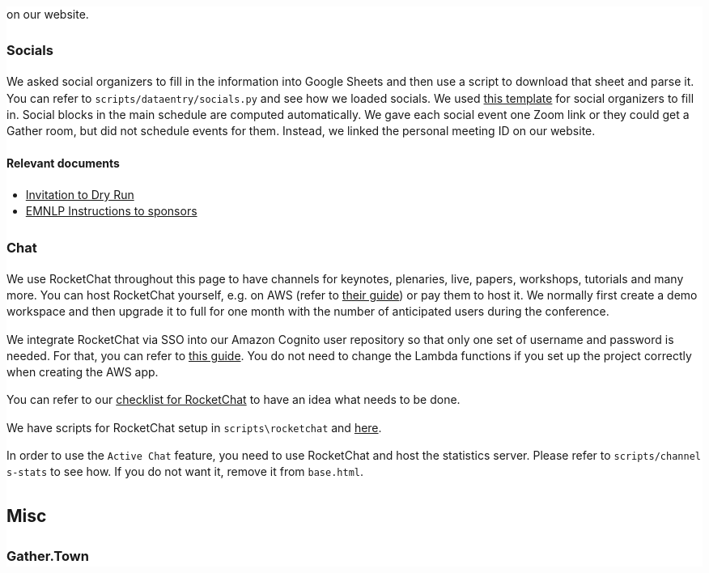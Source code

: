 on our website.

### Socials

We asked social organizers to fill in the information into Google Sheets and then use a script to download that sheet and parse 
it. You can refer to `scripts/dataentry/socials.py` and see how we loaded socials. We used 
[this template](https://docs.google.com/spreadsheets/d/1IDk3K1JD1hvH_hvyMy6TeRuE2F6DQDfpgwNpTIP9KgI/edit?usp=sharing) for 
social organizers to fill in. Social blocks in the main schedule are computed automatically.
We gave each social event one Zoom link or they could get a Gather room, but did not schedule events for them. Instead, we 
linked the personal meeting ID on our website.

#### Relevant documents

- [Invitation to Dry Run](https://docs.google.com/document/d/1f0ScAG_tUNZry4F5cVBkfwtKaftnKJfZEn7nJZvkxd0/edit?usp=sharing)
- [EMNLP Instructions to sponsors](https://docs.google.com/document/d/1p6ZsN8WmtZiHG0Oyh2zY8eQmSNxH8lzMDHGIWr36LZI/edit?usp=sharing)

### Chat

We use RocketChat throughout this page to have channels for keynotes, plenaries, live, papers, workshops, tutorials
and many more. You can host RocketChat yourself, e.g. on AWS (refer to [their guide](https://docs.rocket.chat/installation))
or pay them to host it. We normally first create a demo workspace and then upgrade it to full for one month with the 
number of anticipated users during the conference.

We integrate RocketChat via SSO into our Amazon Cognito user repository so that only one set of username and password 
is needed. For that, you can refer to [this guide](https://github.com/acl-org/acl-2020-virtual-conference/issues/53).
You do not need to change the Lambda functions if you set up the project correctly when creating the AWS app. 

You can refer to our [checklist for RocketChat](https://github.com/acl-org/emnlp-2020-virtual-conference/issues/49) to
have an idea what needs to be done. 

We have scripts for RocketChat setup in `scripts\rocketchat` and [here](https://github.com/acl-org/acl-2020-virtual-conference-tools).

In order to use the `Active Chat` feature, you need to use RocketChat and host the statistics server. Please refer to
`scripts/channels-stats` to see how. If you do not want it, remove it from `base.html`.


## Misc

### Gather.Town
